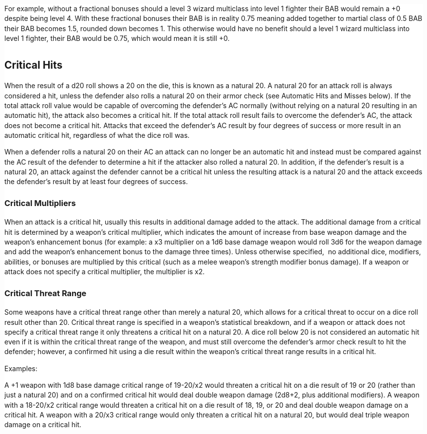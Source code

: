 For example, without a fractional bonuses should a level 3 wizard multiclass into level 1 fighter their BAB would remain a +0 despite being level 4. With these fractional bonuses their BAB is in reality 0.75 meaning added together to martial class of 0.5 BAB their BAB becomes 1.5, rounded down becomes 1. This otherwise would have no benefit should a level 1 wizard multiclass into level 1 fighter, their BAB would be 0.75, which would mean it is still +0.

## Critical Hits

When the result of a d20 roll shows a 20 on the die, this is known as a natural 20. A natural 20 for an attack roll is always considered a hit, unless the defender also rolls a natural 20 on their armor check (see Automatic Hits and Misses below). If the total attack roll value would be capable of overcoming the defender’s AC normally (without relying on a natural 20 resulting in an automatic hit), the attack also becomes a critical hit. If the total attack roll result fails to overcome the defender’s AC, the attack does not become a critical hit. Attacks that exceed the defender’s AC result by four degrees of success or more result in an automatic critical hit, regardless of what the dice roll was.

When a defender rolls a natural 20 on their AC an attack can no longer be an automatic hit and instead must be compared against the AC result of the defender to determine a hit if the attacker also rolled a natural 20. In addition, if the defender’s result is a natural 20, an attack against the defender cannot be a critical hit unless the resulting attack is a natural 20 and the attack exceeds the defender’s result by at least four degrees of success.

### Critical Multipliers

When an attack is a critical hit, usually this results in additional damage added to the attack. The additional damage from a critical hit is determined by a weapon’s critical multiplier, which indicates the amount of increase from base weapon damage and the weapon’s enhancement bonus (for example: a x3 multiplier on a 1d6 base damage weapon would roll 3d6 for the weapon damage and add the weapon’s enhancement bonus to the damage three times). Unless otherwise specified,  no additional dice, modifiers, abilities, or bonuses are multiplied by this critical (such as a melee weapon’s strength modifier bonus damage). If a weapon or attack does not specify a critical multiplier, the multiplier is x2.

### Critical Threat Range

Some weapons have a critical threat range other than merely a natural 20, which allows for a critical threat to occur on a dice roll result other than 20. Critical threat range is specified in a weapon’s statistical breakdown, and if a weapon or attack does not specify a critical threat range it only threatens a critical hit on a natural 20. A dice roll below 20 is not considered an automatic hit even if it is within the critical threat range of the weapon, and must still overcome the defender’s armor check result to hit the defender; however, a confirmed hit using a die result within the weapon’s critical threat range results in a critical hit.

Examples:

A +1 weapon with 1d8 base damage critical range of 19-20/x2 would threaten a critical hit on a die result of 19 or 20 (rather than just a natural 20) and on a confirmed critical hit would deal double weapon damage (2d8+2, plus additional modifiers). A weapon with a 18-20/x2 critical range would threaten a critical hit on a die result of 18, 19, or 20 and deal double weapon damage on a critical hit. A weapon with a 20/x3 critical range would only threaten a critical hit on a natural 20, but would deal triple weapon damage on a critical hit.
